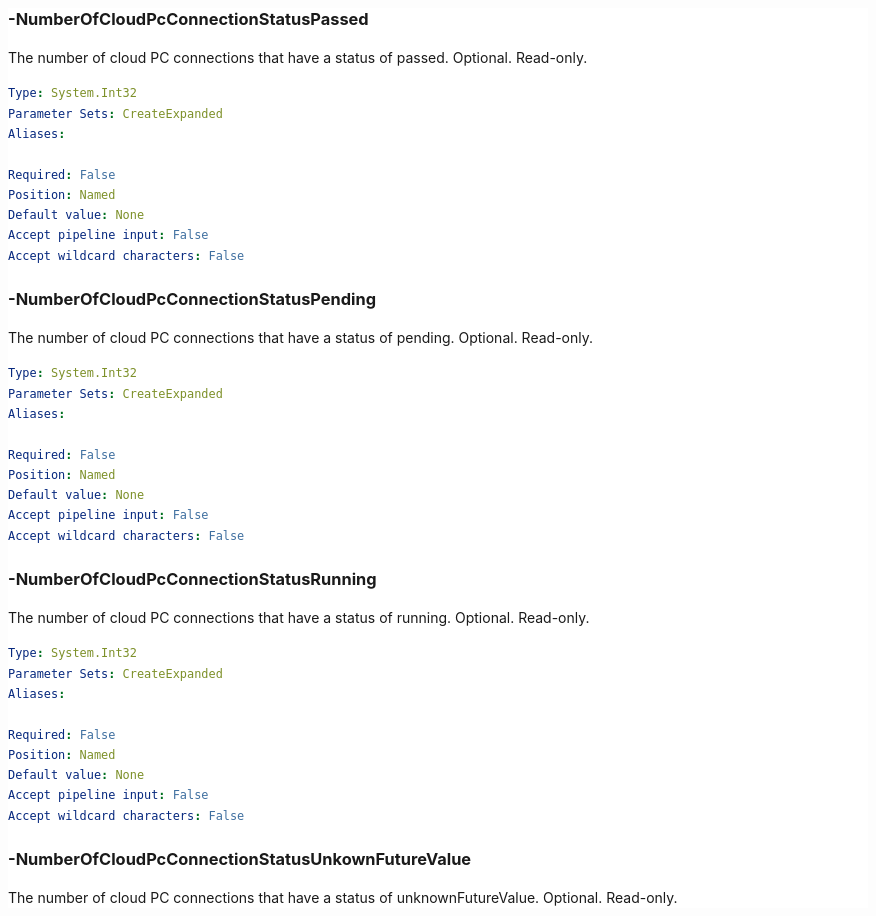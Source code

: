 ### -NumberOfCloudPcConnectionStatusPassed
The number of cloud PC connections that have a status of passed.
Optional.
Read-only.

```yaml
Type: System.Int32
Parameter Sets: CreateExpanded
Aliases:

Required: False
Position: Named
Default value: None
Accept pipeline input: False
Accept wildcard characters: False
```

### -NumberOfCloudPcConnectionStatusPending
The number of cloud PC connections that have a status of pending.
Optional.
Read-only.

```yaml
Type: System.Int32
Parameter Sets: CreateExpanded
Aliases:

Required: False
Position: Named
Default value: None
Accept pipeline input: False
Accept wildcard characters: False
```

### -NumberOfCloudPcConnectionStatusRunning
The number of cloud PC connections that have a status of running.
Optional.
Read-only.

```yaml
Type: System.Int32
Parameter Sets: CreateExpanded
Aliases:

Required: False
Position: Named
Default value: None
Accept pipeline input: False
Accept wildcard characters: False
```

### -NumberOfCloudPcConnectionStatusUnkownFutureValue
The number of cloud PC connections that have a status of unknownFutureValue.
Optional.
Read-only.
